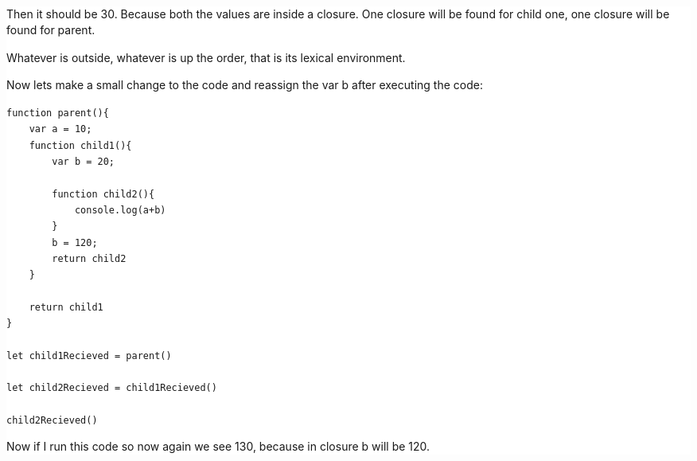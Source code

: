 Then it should be 30. Because both the values are inside a closure. One closure will be found for child one, one closure will be found for parent.

Whatever is outside, whatever is up the order, that is its lexical environment.

Now lets make a small change to the code and reassign the var b after executing the code:

```javascript=
function parent(){
    var a = 10;
    function child1(){
        var b = 20;

        function child2(){
            console.log(a+b)
        }
        b = 120;
        return child2
    }

    return child1
}

let child1Recieved = parent()

let child2Recieved = child1Recieved()

child2Recieved()
```

Now if I run this code so now again we see 130, because in closure b will be 120.
